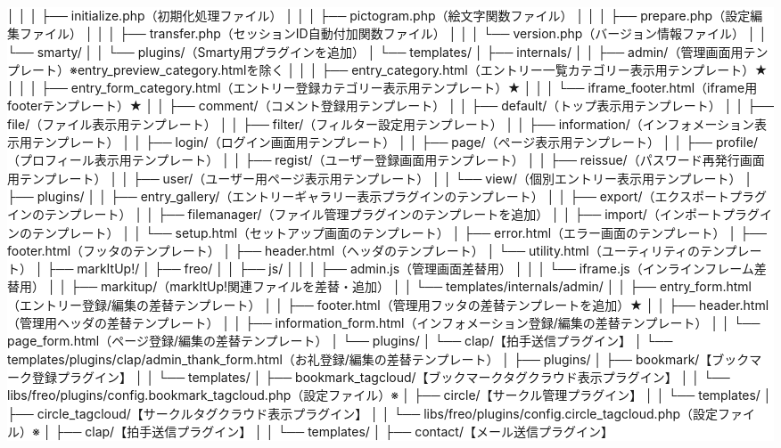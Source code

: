 │   │   │   ├── initialize.php（初期化処理ファイル）
│   │   │   ├── pictogram.php（絵文字関数ファイル）
│   │   │   ├── prepare.php（設定編集ファイル）
│   │   │   ├── transfer.php（セッションID自動付加関数ファイル）
│   │   │   └── version.php（バージョン情報ファイル）
│   │   └── smarty/
│   │       └── plugins/（Smarty用プラグインを追加）
│   └── templates/
│       ├── internals/
│       │   ├── admin/（管理画面用テンプレート）※entry_preview_category.htmlを除く
│       │   │   ├── entry_category.html（エントリー一覧カテゴリー表示用テンプレート）★
│       │   │   ├── entry_form_category.html（エントリー登録カテゴリー表示用テンプレート）★
│       │   │   └── iframe_footer.html（iframe用footerテンプレート）★
│       │   ├── comment/（コメント登録用テンプレート）
│       │   ├── default/（トップ表示用テンプレート）
│       │   ├── file/（ファイル表示用テンプレート）
│       │   ├── filter/（フィルター設定用テンプレート）
│       │   ├── information/（インフォメーション表示用テンプレート）
│       │   ├── login/（ログイン画面用テンプレート）
│       │   ├── page/（ページ表示用テンプレート）
│       │   ├── profile/（プロフィール表示用テンプレート）
│       │   ├── regist/（ユーザー登録画面用テンプレート）
│       │   ├── reissue/（パスワード再発行画面用テンプレート）
│       │   ├── user/（ユーザー用ページ表示用テンプレート）
│       │   └── view/（個別エントリー表示用テンプレート）
│       ├── plugins/
│       │   ├── entry_gallery/（エントリーギャラリー表示プラグインのテンプレート）
│       │   ├── export/（エクスポートプラグインのテンプレート）
│       │   ├── filemanager/（ファイル管理プラグインのテンプレートを追加）
│       │   ├── import/（インポートプラグインのテンプレート）
│       │   └── setup.html（セットアップ画面のテンプレート）
│       ├── error.html（エラー画面のテンプレート）
│       ├── footer.html（フッタのテンプレート）
│       ├── header.html（ヘッダのテンプレート）
│       └── utility.html（ユーティリティのテンプレート）
│
├── markItUp!/
│   ├── freo/
│   │   ├── js/
│   │   │   ├── admin.js（管理画面差替用）
│   │   │   └── iframe.js（インラインフレーム差替用）
│   │   ├── markitup/（markItUp!関連ファイルを差替・追加）
│   │   └── templates/internals/admin/
│   │       ├── entry_form.html（エントリー登録/編集の差替テンプレート）
│   │       ├── footer.html（管理用フッタの差替テンプレートを追加）★
│   │       ├── header.html（管理用ヘッダの差替テンプレート）
│   │       ├── information_form.html（インフォメーション登録/編集の差替テンプレート）
│   │       └── page_form.html（ページ登録/編集の差替テンプレート）
│   └── plugins/
│       └── clap/【拍手送信プラグイン】
│           └── templates/plugins/clap/admin_thank_form.html（お礼登録/編集の差替テンプレート）
│
├── plugins/
│   ├── bookmark/【ブックマーク登録プラグイン】
│   │   └── templates/
│   ├── bookmark_tagcloud/【ブックマークタグクラウド表示プラグイン】
│   │   └── libs/freo/plugins/config.bookmark_tagcloud.php（設定ファイル）※
│   ├── circle/【サークル管理プラグイン】
│   │   └── templates/
│   ├── circle_tagcloud/【サークルタグクラウド表示プラグイン】
│   │   └── libs/freo/plugins/config.circle_tagcloud.php（設定ファイル）※
│   ├── clap/【拍手送信プラグイン】
│   │   └── templates/
│   ├── contact/【メール送信プラグイン】